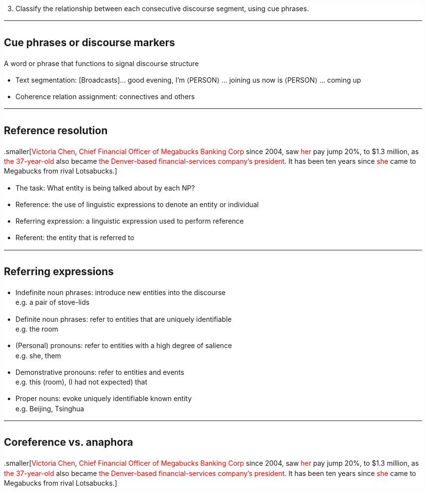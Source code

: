   3. Classify the relationship between each consecutive discourse segment, using cue phrases.

---
## Cue phrases or discourse markers

A word or phrase that functions to signal discourse structure

+ Text segmentation: [Broadcasts]... good evening, I’m ⟨PERSON⟩ ... joining us now is ⟨PERSON⟩ ... coming up

+ Coherence relation assignment: connectives and others

---

## Reference resolution

.smaller[<font color="red">Victoria Chen</font>, <font color="red">Chief Financial Officer of Megabucks Banking Corp</font> since 2004, saw <font color="red">her</font> pay jump 20%, to $1.3 million, as <font color="red">the 37-year-old</font> also became <font color="red">the Denver-based financial-services company’s president</font>. It has been ten years since <font color="red">she</font> came to Megabucks from rival Lotsabucks.]

+ The task: What entity is being talked about by each NP?

+ Reference: the use of linguistic expressions to denote an entity or individual

+ Referring expression: a linguistic expression used to perform reference

+ Referent: the entity that is referred to

---
## Referring expressions

+ Indefinite noun phrases: introduce new entities into the discourse <br>
  e.g. a pair of stove-lids

+ Definite noun phrases: refer to entities that are uniquely identifiable <br>
  e.g. the room

+ (Personal) pronouns: refer to entities with a high degree of salience <br>
  e.g. she, them

+ Demonstrative pronouns: refer to entities and events <br>
  e.g. this (room), (I had not expected) that

+ Proper nouns: evoke uniquely identifiable known entity <br>
  e.g. Beijing, Tsinghua
---

## Coreference vs. anaphora

.smaller[<font color="red">Victoria Chen</font>, <font color="red">Chief Financial Officer of Megabucks Banking Corp</font> since 2004, saw <font color="red">her</font> pay jump 20%, to $1.3 million, as <font color="red">the 37-year-old</font> also became <font color="red">the Denver-based financial-services company’s president</font>. It has been ten years since <font color="red">she</font> came to Megabucks from rival Lotsabucks.]
